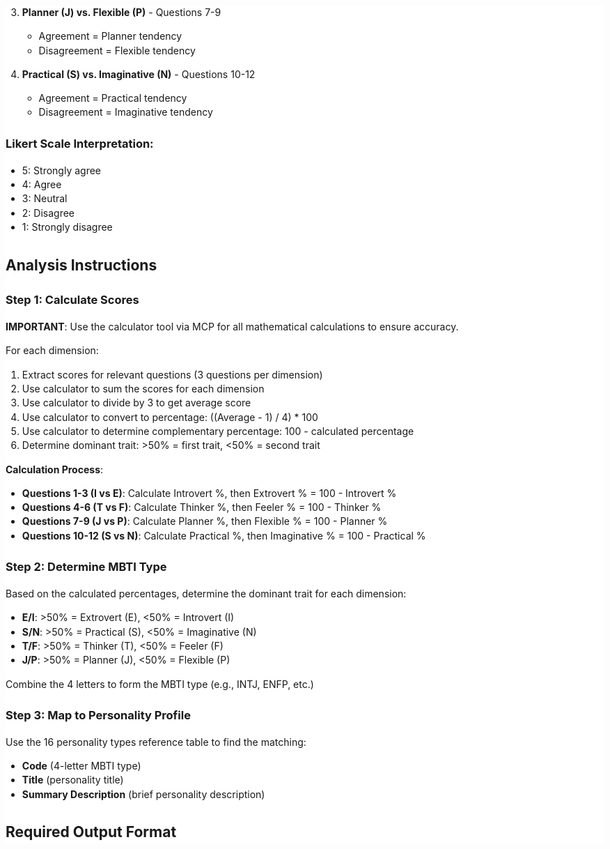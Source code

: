 3. **Planner (J) vs. Flexible (P)** - Questions 7-9
   - Agreement = Planner tendency
   - Disagreement = Flexible tendency

4. **Practical (S) vs. Imaginative (N)** - Questions 10-12
   - Agreement = Practical tendency
   - Disagreement = Imaginative tendency

### Likert Scale Interpretation:
- 5: Strongly agree
- 4: Agree
- 3: Neutral
- 2: Disagree
- 1: Strongly disagree

## Analysis Instructions

### Step 1: Calculate Scores
**IMPORTANT**: Use the calculator tool via MCP for all mathematical calculations to ensure accuracy.

For each dimension:
1. Extract scores for relevant questions (3 questions per dimension)
2. Use calculator to sum the scores for each dimension
3. Use calculator to divide by 3 to get average score
4. Use calculator to convert to percentage: ((Average - 1) / 4) * 100
5. Use calculator to determine complementary percentage: 100 - calculated percentage
6. Determine dominant trait: >50% = first trait, <50% = second trait

**Calculation Process**:
- **Questions 1-3 (I vs E)**: Calculate Introvert %, then Extrovert % = 100 - Introvert %
- **Questions 4-6 (T vs F)**: Calculate Thinker %, then Feeler % = 100 - Thinker %
- **Questions 7-9 (J vs P)**: Calculate Planner %, then Flexible % = 100 - Planner %
- **Questions 10-12 (S vs N)**: Calculate Practical %, then Imaginative % = 100 - Practical %

### Step 2: Determine MBTI Type
Based on the calculated percentages, determine the dominant trait for each dimension:
- **E/I**: >50% = Extrovert (E), <50% = Introvert (I)
- **S/N**: >50% = Practical (S), <50% = Imaginative (N)  
- **T/F**: >50% = Thinker (T), <50% = Feeler (F)
- **J/P**: >50% = Planner (J), <50% = Flexible (P)

Combine the 4 letters to form the MBTI type (e.g., INTJ, ENFP, etc.)

### Step 3: Map to Personality Profile
Use the 16 personality types reference table to find the matching:
- **Code** (4-letter MBTI type)
- **Title** (personality title)
- **Summary Description** (brief personality description)

## Required Output Format
